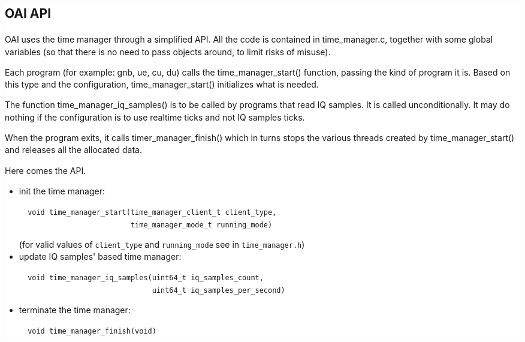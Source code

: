 ## OAI API

OAI uses the time manager through a simplified API. All the code is contained
in time_manager.c, together with some global variables (so that there is no
need to pass objects around, to limit risks of misuse).

Each program (for example: gnb, ue, cu, du) calls the time_manager_start()
function, passing the kind of program it is. Based on this type and the
configuration, time_manager_start() initializes what is needed.

The function time_manager_iq_samples() is to be called by programs that
read IQ samples. It is called unconditionally. It may do nothing if the
configuration is to use realtime ticks and not IQ samples ticks.

When the program exits, it calls timer_manager_finish() which in turns stops
the various threads created by time_manager_start() and releases all the
allocated data.

Here comes the API.

- init the time manager:
  ```
    void time_manager_start(time_manager_client_t client_type,
                            time_manager_mode_t running_mode)
  ```
  (for valid values of `client_type` and `running_mode`  see in
  `time_manager.h`)
- update IQ samples' based time manager:
  ```
    void time_manager_iq_samples(uint64_t iq_samples_count,
                                 uint64_t iq_samples_per_second)
  ```
- terminate the time manager:
  ```
    void time_manager_finish(void)
  ```
